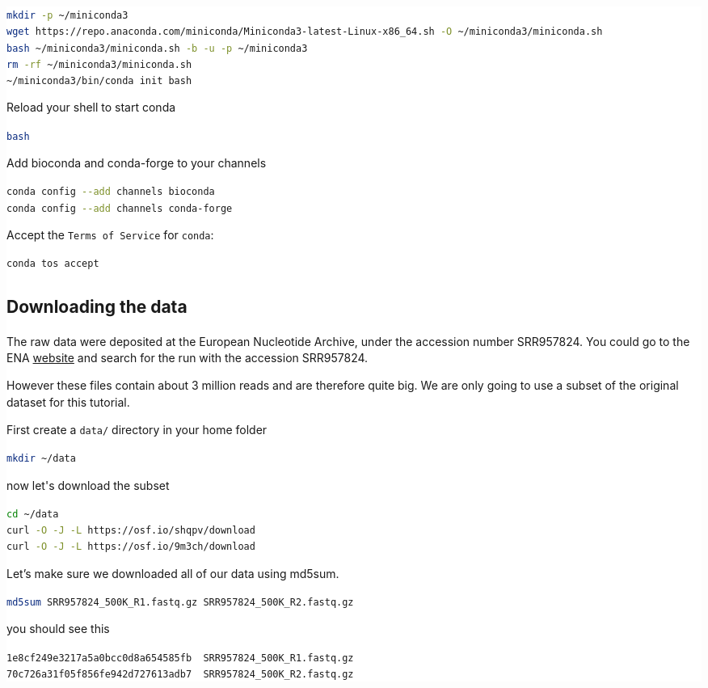 ```bash
mkdir -p ~/miniconda3
wget https://repo.anaconda.com/miniconda/Miniconda3-latest-Linux-x86_64.sh -O ~/miniconda3/miniconda.sh
bash ~/miniconda3/miniconda.sh -b -u -p ~/miniconda3
rm -rf ~/miniconda3/miniconda.sh
~/miniconda3/bin/conda init bash
```

Reload your shell to start conda
```bash
bash
```

Add bioconda and conda-forge to your channels
```bash 
conda config --add channels bioconda
conda config --add channels conda-forge
```

Accept the `Terms of Service` for `conda`:
```bash
conda tos accept
```

## Downloading the data

The raw data were deposited at the European Nucleotide Archive, under the accession number SRR957824.
You could go to the ENA [website](http://www.ebi.ac.uk/ena) and search for the run with the accession SRR957824.

However these files contain about 3 million reads and are therefore quite big.
We are only going to use a subset of the original dataset for this tutorial.

First create a `data/` directory in your home folder

```bash
mkdir ~/data
```

now let's download the subset

```bash
cd ~/data
curl -O -J -L https://osf.io/shqpv/download
curl -O -J -L https://osf.io/9m3ch/download
```

Let’s make sure we downloaded all of our data using md5sum.

```bash
md5sum SRR957824_500K_R1.fastq.gz SRR957824_500K_R2.fastq.gz
```

you should see this

```
1e8cf249e3217a5a0bcc0d8a654585fb  SRR957824_500K_R1.fastq.gz
70c726a31f05f856fe942d727613adb7  SRR957824_500K_R2.fastq.gz
```

